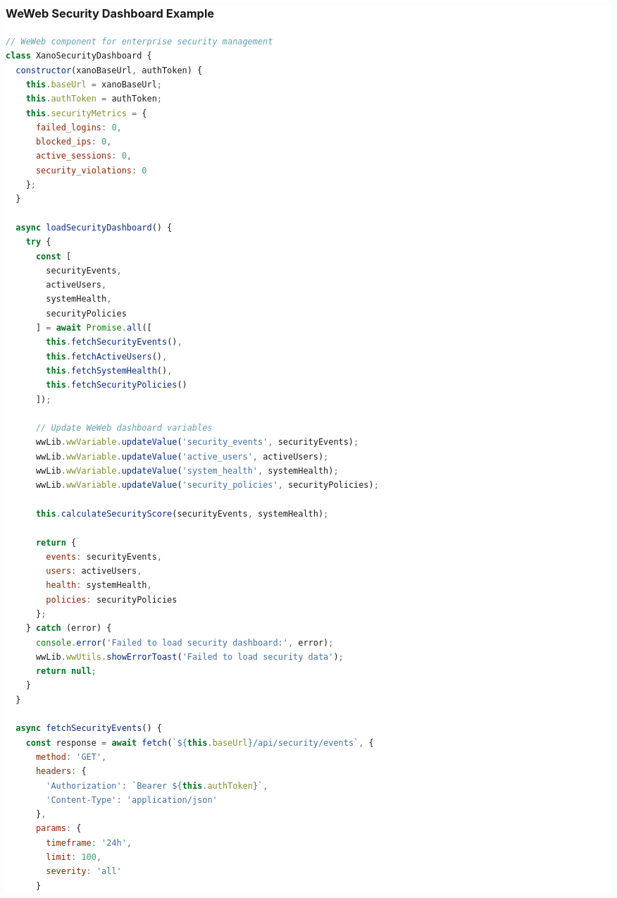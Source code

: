 ### WeWeb Security Dashboard Example

```javascript
// WeWeb component for enterprise security management
class XanoSecurityDashboard {
  constructor(xanoBaseUrl, authToken) {
    this.baseUrl = xanoBaseUrl;
    this.authToken = authToken;
    this.securityMetrics = {
      failed_logins: 0,
      blocked_ips: 0,
      active_sessions: 0,
      security_violations: 0
    };
  }
  
  async loadSecurityDashboard() {
    try {
      const [
        securityEvents,
        activeUsers,
        systemHealth,
        securityPolicies
      ] = await Promise.all([
        this.fetchSecurityEvents(),
        this.fetchActiveUsers(),
        this.fetchSystemHealth(),
        this.fetchSecurityPolicies()
      ]);
      
      // Update WeWeb dashboard variables
      wwLib.wwVariable.updateValue('security_events', securityEvents);
      wwLib.wwVariable.updateValue('active_users', activeUsers);
      wwLib.wwVariable.updateValue('system_health', systemHealth);
      wwLib.wwVariable.updateValue('security_policies', securityPolicies);
      
      this.calculateSecurityScore(securityEvents, systemHealth);
      
      return {
        events: securityEvents,
        users: activeUsers,
        health: systemHealth,
        policies: securityPolicies
      };
    } catch (error) {
      console.error('Failed to load security dashboard:', error);
      wwLib.wwUtils.showErrorToast('Failed to load security data');
      return null;
    }
  }
  
  async fetchSecurityEvents() {
    const response = await fetch(`${this.baseUrl}/api/security/events`, {
      method: 'GET',
      headers: {
        'Authorization': `Bearer ${this.authToken}`,
        'Content-Type': 'application/json'
      },
      params: {
        timeframe: '24h',
        limit: 100,
        severity: 'all'
      }
```